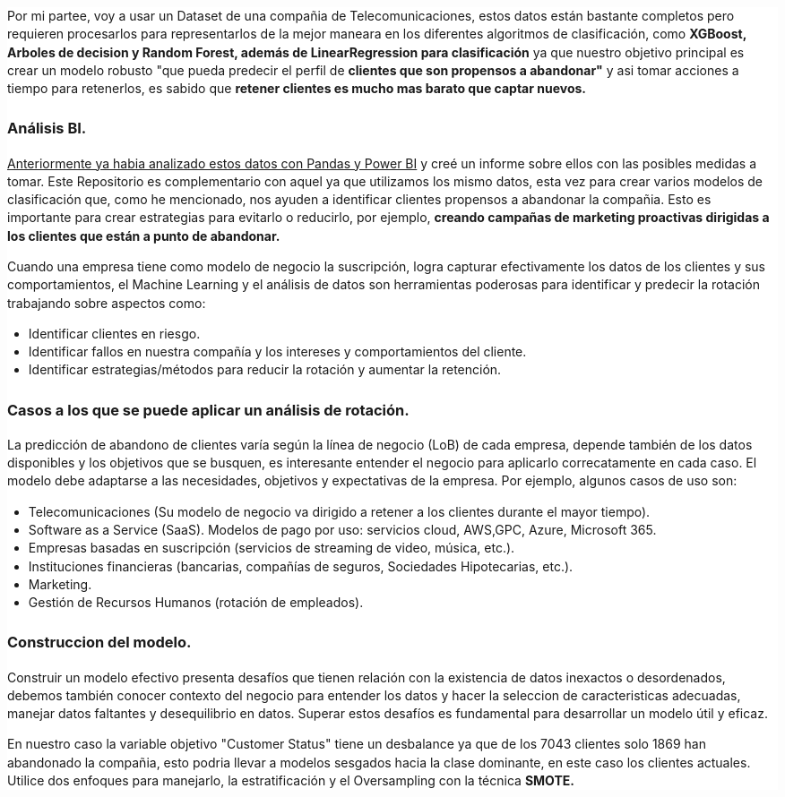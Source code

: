 Por mi partee, voy a usar un Dataset de una compañia de Telecomunicaciones, estos datos están bastante completos pero requieren procesarlos para representarlos de la mejor maneara en los diferentes algoritmos de clasificación, como **XGBoost, Arboles de decision y Random Forest, además de LinearRegression para clasificación** ya que nuestro objetivo principal es crear un modelo robusto "que pueda predecir el perfil de **clientes que son propensos a abandonar"** y asi tomar acciones a tiempo para retenerlos, es sabido que **retener clientes es mucho mas barato que captar nuevos.**

### Análisis BI.

[Anteriormente ya habia analizado estos datos con Pandas y Power BI](https://github.com/ricardobrein/BI-analysis-Abandono_de_clientes-Maven-Telecom) y creé un informe sobre ellos con las posibles medidas a tomar. Este Repositorio es complementario con aquel ya que utilizamos los mismo datos, esta vez para crear varios modelos de clasificación que, como he mencionado, nos ayuden a identificar clientes propensos a abandonar la compañia. Esto es importante para crear estrategias para evitarlo o reducirlo, por ejemplo, **creando campañas de marketing proactivas dirigidas a los clientes que están a punto de abandonar.**

Cuando una empresa tiene como modelo de negocio la suscripción, logra capturar efectivamente los datos de los clientes y sus comportamientos,  el Machine Learning y el análisis de datos son herramientas poderosas para identificar y predecir la rotación trabajando sobre aspectos como:

- Identificar clientes en riesgo.
- Identificar fallos en nuestra compañía y los intereses y comportamientos del cliente.
- Identificar estrategias/métodos para reducir la rotación y aumentar la retención.

### Casos a los que se puede aplicar un análisis de rotación.

La predicción de abandono de clientes varía según la línea de negocio (LoB) de cada empresa, depende también de los datos disponibles y los objetivos que se busquen, es interesante entender el negocio para aplicarlo correcatamente en cada caso. El modelo debe adaptarse a las necesidades, objetivos y expectativas de la empresa. Por ejemplo, algunos casos de uso son:

- Telecomunicaciones (Su modelo de negocio va dirigido a retener a los clientes durante el mayor tiempo).
- Software as a Service (SaaS).  Modelos de pago por uso: servicios cloud, AWS,GPC, Azure, Microsoft 365.
- Empresas basadas en suscripción (servicios de streaming de video, música, etc.).
- Instituciones financieras (bancarias, compañías de seguros, Sociedades Hipotecarias, etc.).
- Marketing.
- Gestión de Recursos Humanos (rotación de empleados).

### Construccion del modelo.

Construir un modelo efectivo presenta desafíos que tienen relación con la existencia de datos inexactos o desordenados, debemos también conocer contexto del negocio para entender los datos y hacer la seleccion de caracteristicas adecuadas, manejar datos faltantes y desequilibrio en datos. Superar estos desafíos es fundamental para desarrollar un modelo útil y eficaz.

En nuestro caso la variable objetivo "Customer Status" tiene un desbalance ya que de los 7043 clientes solo 1869 han abandonado la compañia, esto podria llevar a modelos sesgados hacia la clase dominante, en este caso los clientes actuales. Utilice dos enfoques para manejarlo, la estratificación y el Oversampling con la técnica **SMOTE.**
